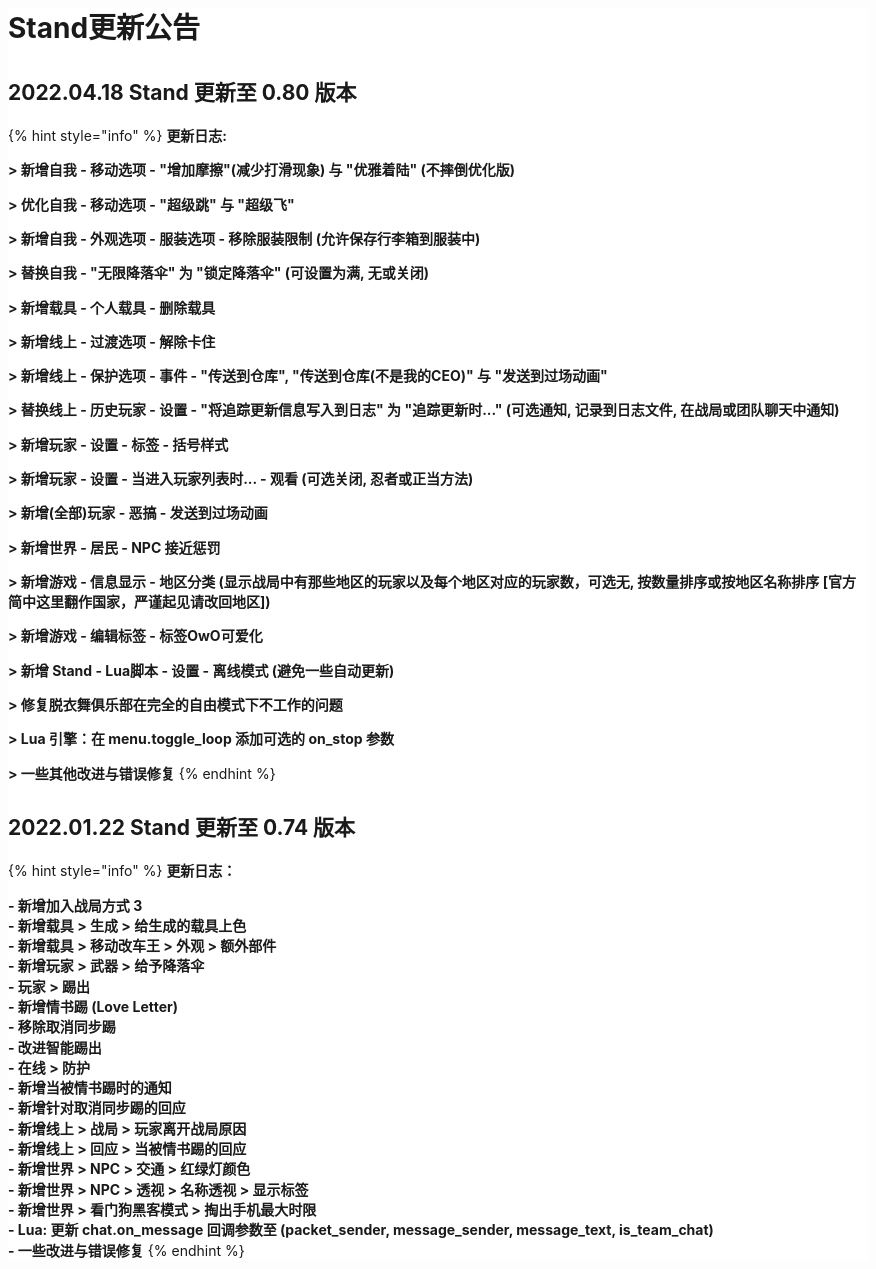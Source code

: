 # Stand更新公告

## 2022.04.18 Stand 更新至 0.80 版本

{% hint style="info" %}
**更新日志:**

**> 新增自我 - 移动选项 - "增加摩擦"(减少打滑现象) 与 "优雅着陆" (不摔倒优化版)**

**> 优化自我 - 移动选项 - "超级跳" 与 "超级飞"**

**> 新增自我 - 外观选项 - 服装选项 - 移除服装限制 (允许保存行李箱到服装中)**

**> 替换自我 - "无限降落伞" 为 "锁定降落伞" (可设置为满, 无或关闭)**

**> 新增载具 - 个人载具 - 删除载具**

**> 新增线上 - 过渡选项 - 解除卡住**

**> 新增线上 - 保护选项 - 事件 - "传送到仓库", "传送到仓库(不是我的CEO)" 与 "发送到过场动画"**

**> 替换线上 - 历史玩家 - 设置 - "将追踪更新信息写入到日志" 为 "追踪更新时..." (可选通知, 记录到日志文件, 在战局或团队聊天中通知)**

**> 新增玩家 - 设置 - 标签 - 括号样式**

**> 新增玩家 - 设置 - 当进入玩家列表时... - 观看 (可选关闭, 忍者或正当方法)**

**> 新增(全部)玩家 - 恶搞 - 发送到过场动画**

**> 新增世界 - 居民 - NPC 接近惩罚**

**> 新增游戏 - 信息显示 - 地区分类 (显示战局中有那些地区的玩家以及每个地区对应的玩家数，可选无, 按数量排序或按地区名称排序 \[官方简中这里翻作国家，严谨起见请改回地区])**

**> 新增游戏 - 编辑标签 - 标签OwO可爱化**

**> 新增 Stand - Lua脚本 - 设置 - 离线模式 (避免一些自动更新)**

**> 修复脱衣舞俱乐部在完全的自由模式下不工作的问题**

**> Lua 引擎：在 menu.toggle\_loop 添加可选的 on\_stop 参数**

**> 一些其他改进与错误修复**
{% endhint %}

## 2022.01.22 Stand 更新至 0.74 版本

{% hint style="info" %}
**更新日志：**

**- 新增加入战局方式 3**\
**- 新增载具 > 生成 > 给生成的载具上色**\
**- 新增载具 > 移动改车王 > 外观 > 额外部件**\
**- 新增玩家 > 武器 > 给予降落伞**\
**- 玩家 > 踢出**\
**- 新增情书踢 (Love Letter)**\
**- 移除取消同步踢**\
**- 改进智能踢出**\
**- 在线 > 防护**\
**- 新增当被情书踢时的通知**\
**- 新增针对取消同步踢的回应**\
**- 新增线上 > 战局 > 玩家离开战局原因**\
**- 新增线上 > 回应 > 当被情书踢的回应**\
**- 新增世界 > NPC > 交通 > 红绿灯颜色**\
**- 新增世界 > NPC > 透视 > 名称透视 > 显示标签**\
**- 新增世界 > 看门狗黑客模式 > 掏出手机最大时限**\
**- Lua: 更新 chat.on\_message 回调参数至 (packet\_sender, message\_sender, message\_text, is\_team\_chat)**\
**- 一些改进与错误修复**
{% endhint %}
